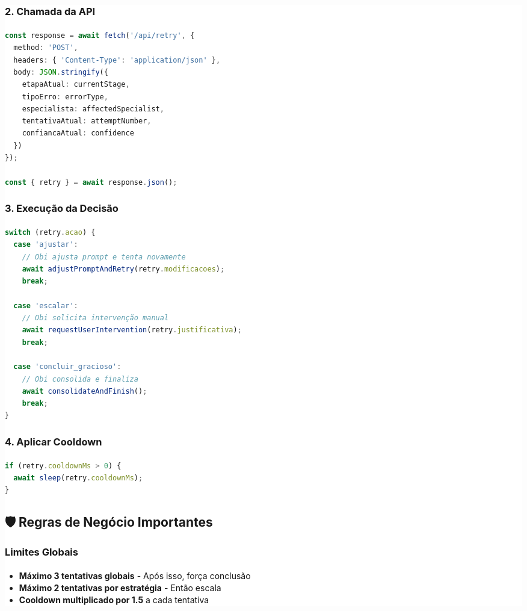 ### 2. Chamada da API
```typescript
const response = await fetch('/api/retry', {
  method: 'POST',
  headers: { 'Content-Type': 'application/json' },
  body: JSON.stringify({
    etapaAtual: currentStage,
    tipoErro: errorType,
    especialista: affectedSpecialist,
    tentativaAtual: attemptNumber,
    confiancaAtual: confidence
  })
});

const { retry } = await response.json();
```

### 3. Execução da Decisão
```typescript
switch (retry.acao) {
  case 'ajustar':
    // Obi ajusta prompt e tenta novamente
    await adjustPromptAndRetry(retry.modificacoes);
    break;
    
  case 'escalar':
    // Obi solicita intervenção manual
    await requestUserIntervention(retry.justificativa);
    break;
    
  case 'concluir_gracioso':
    // Obi consolida e finaliza
    await consolidateAndFinish();
    break;
}
```

### 4. Aplicar Cooldown
```typescript
if (retry.cooldownMs > 0) {
  await sleep(retry.cooldownMs);
}
```

## 🛡️ Regras de Negócio Importantes

### Limites Globais
- **Máximo 3 tentativas globais** - Após isso, força conclusão
- **Máximo 2 tentativas por estratégia** - Então escala
- **Cooldown multiplicado por 1.5** a cada tentativa
